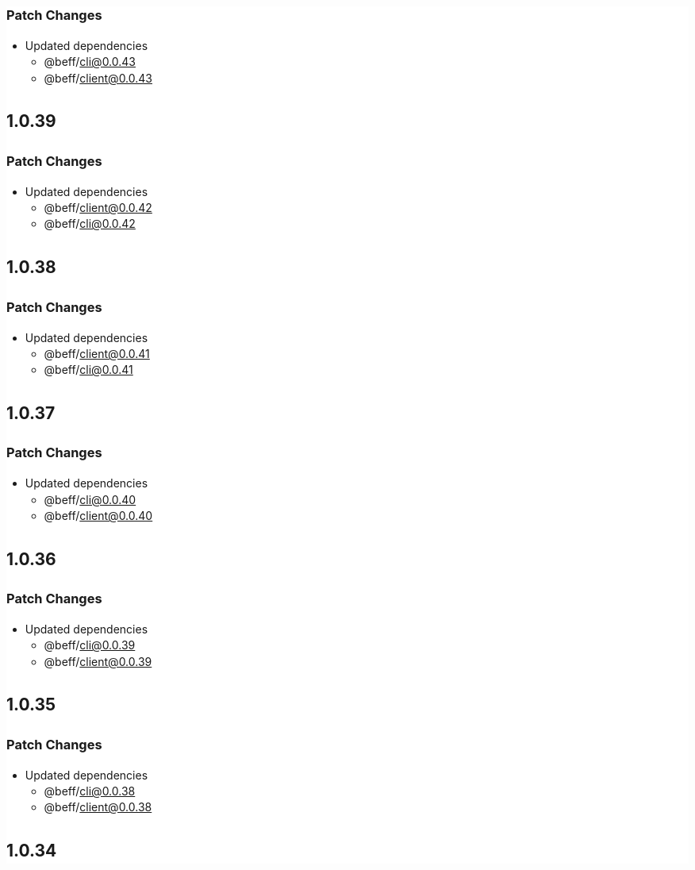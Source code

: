 ### Patch Changes

- Updated dependencies
  - @beff/cli@0.0.43
  - @beff/client@0.0.43

## 1.0.39

### Patch Changes

- Updated dependencies
  - @beff/client@0.0.42
  - @beff/cli@0.0.42

## 1.0.38

### Patch Changes

- Updated dependencies
  - @beff/client@0.0.41
  - @beff/cli@0.0.41

## 1.0.37

### Patch Changes

- Updated dependencies
  - @beff/cli@0.0.40
  - @beff/client@0.0.40

## 1.0.36

### Patch Changes

- Updated dependencies
  - @beff/cli@0.0.39
  - @beff/client@0.0.39

## 1.0.35

### Patch Changes

- Updated dependencies
  - @beff/cli@0.0.38
  - @beff/client@0.0.38

## 1.0.34
